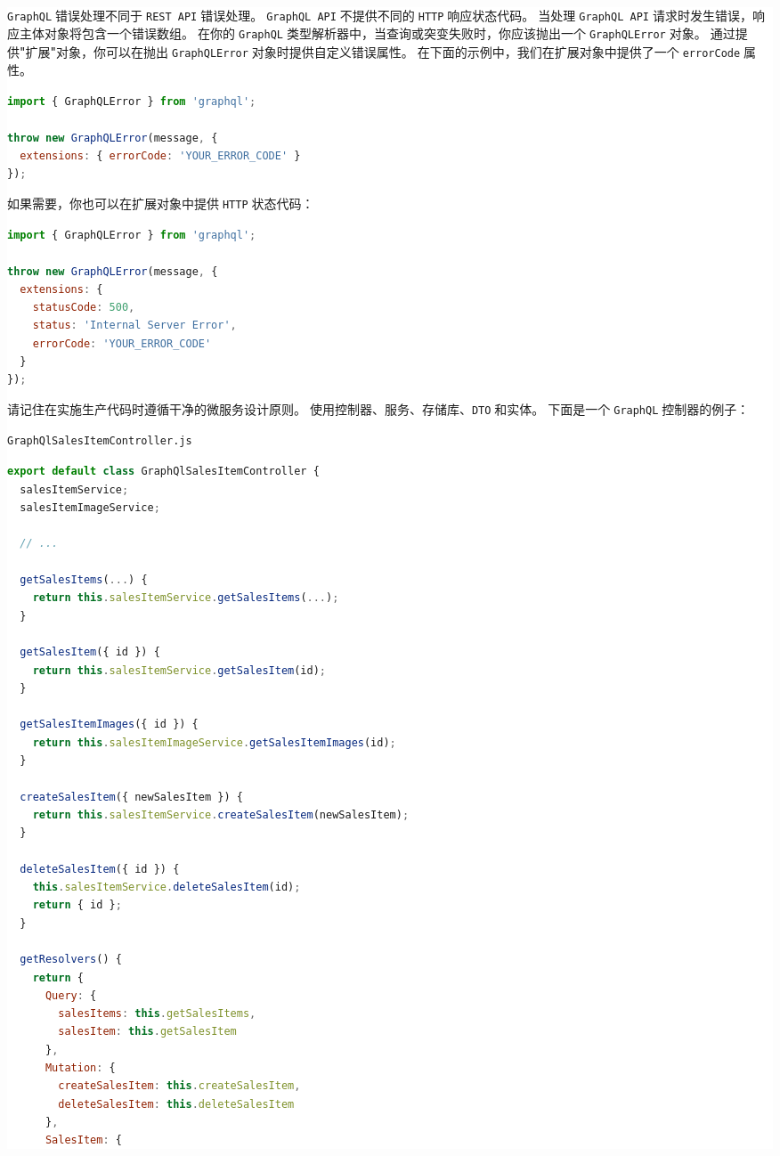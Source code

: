 ```GraphQL``` 错误处理不同于 ```REST API``` 错误处理。 ```GraphQL API``` 不提供不同的 ```HTTP``` 响应状态代码。 当处理 ```GraphQL API``` 请求时发生错误，响应主体对象将包含一个错误数组。 在你的 ```GraphQL``` 类型解析器中，当查询或突变失败时，你应该抛出一个 ```GraphQLError``` 对象。 通过提供"扩展"对象，你可以在抛出 ```GraphQLError``` 对象时提供自定义错误属性。 在下面的示例中，我们在扩展对象中提供了一个 ```errorCode``` 属性。

```javascript
import { GraphQLError } from 'graphql';

throw new GraphQLError(message, {
  extensions: { errorCode: 'YOUR_ERROR_CODE' }
});
```

如果需要，你也可以在扩展对象中提供 ```HTTP``` 状态代码：

```javascript
import { GraphQLError } from 'graphql';

throw new GraphQLError(message, {
  extensions: { 
    statusCode: 500,
    status: 'Internal Server Error',
    errorCode: 'YOUR_ERROR_CODE' 
  }
});
```

请记住在实施生产代码时遵循干净的微服务设计原则。 使用控制器、服务、存储库、```DTO``` 和实体。 下面是一个 ```GraphQL``` 控制器的例子：

```GraphQlSalesItemController.js```

```javascript
export default class GraphQlSalesItemController {
  salesItemService;
  salesItemImageService;
  
  // ...

  getSalesItems(...) {
    return this.salesItemService.getSalesItems(...);
  }

  getSalesItem({ id }) {
    return this.salesItemService.getSalesItem(id);
  }

  getSalesItemImages({ id }) {
    return this.salesItemImageService.getSalesItemImages(id);
  }

  createSalesItem({ newSalesItem }) {
    return this.salesItemService.createSalesItem(newSalesItem);
  }

  deleteSalesItem({ id }) {
    this.salesItemService.deleteSalesItem(id);
    return { id };
  }

  getResolvers() {
    return {
      Query: {
        salesItems: this.getSalesItems,
        salesItem: this.getSalesItem
      },
      Mutation: {
        createSalesItem: this.createSalesItem,
        deleteSalesItem: this.deleteSalesItem  
      },
      SalesItem: {
```